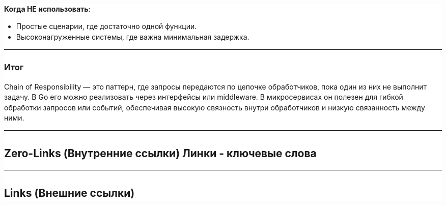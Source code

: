 **Когда НЕ использовать**:

- Простые сценарии, где достаточно одной функции.
- Высоконагруженные системы, где важна минимальная задержка.

---
### Итог

Chain of Responsibility — это паттерн, где запросы передаются по цепочке обработчиков, пока один из них не выполнит задачу. В Go его можно реализовать через интерфейсы или middleware. В микросервисах он полезен для гибкой обработки запросов или событий, обеспечивая высокую связность внутри обработчиков и низкую связанность между ними.




-----
**Zero-Links**  (Внутренние ссылки) Линки - ключевые слова
-

------
**Links** (Внешние ссылки)
-
